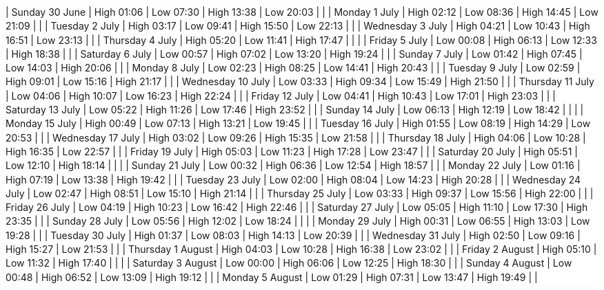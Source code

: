 | Sunday 30 June | High 01:06 | Low 07:30 | High 13:38 | Low 20:03 |  |
| Monday 1 July | High 02:12 | Low 08:36 | High 14:45 | Low 21:09 |  |
| Tuesday 2 July | High 03:17 | Low 09:41 | High 15:50 | Low 22:13 |  |
| Wednesday 3 July | High 04:21 | Low 10:43 | High 16:51 | Low 23:13 |  |
| Thursday 4 July | High 05:20 | Low 11:41 | High 17:47 |  |  |
| Friday 5 July | Low 00:08 | High 06:13 | Low 12:33 | High 18:38 |  |
| Saturday 6 July | Low 00:57 | High 07:02 | Low 13:20 | High 19:24 |  |
| Sunday 7 July | Low 01:42 | High 07:45 | Low 14:03 | High 20:06 |  |
| Monday 8 July | Low 02:23 | High 08:25 | Low 14:41 | High 20:43 |  |
| Tuesday 9 July | Low 02:59 | High 09:01 | Low 15:16 | High 21:17 |  |
| Wednesday 10 July | Low 03:33 | High 09:34 | Low 15:49 | High 21:50 |  |
| Thursday 11 July | Low 04:06 | High 10:07 | Low 16:23 | High 22:24 |  |
| Friday 12 July | Low 04:41 | High 10:43 | Low 17:01 | High 23:03 |  |
| Saturday 13 July | Low 05:22 | High 11:26 | Low 17:46 | High 23:52 |  |
| Sunday 14 July | Low 06:13 | High 12:19 | Low 18:42 |  |  |
| Monday 15 July | High 00:49 | Low 07:13 | High 13:21 | Low 19:45 |  |
| Tuesday 16 July | High 01:55 | Low 08:19 | High 14:29 | Low 20:53 |  |
| Wednesday 17 July | High 03:02 | Low 09:26 | High 15:35 | Low 21:58 |  |
| Thursday 18 July | High 04:06 | Low 10:28 | High 16:35 | Low 22:57 |  |
| Friday 19 July | High 05:03 | Low 11:23 | High 17:28 | Low 23:47 |  |
| Saturday 20 July | High 05:51 | Low 12:10 | High 18:14 |  |  |
| Sunday 21 July | Low 00:32 | High 06:36 | Low 12:54 | High 18:57 |  |
| Monday 22 July | Low 01:16 | High 07:19 | Low 13:38 | High 19:42 |  |
| Tuesday 23 July | Low 02:00 | High 08:04 | Low 14:23 | High 20:28 |  |
| Wednesday 24 July | Low 02:47 | High 08:51 | Low 15:10 | High 21:14 |  |
| Thursday 25 July | Low 03:33 | High 09:37 | Low 15:56 | High 22:00 |  |
| Friday 26 July | Low 04:19 | High 10:23 | Low 16:42 | High 22:46 |  |
| Saturday 27 July | Low 05:05 | High 11:10 | Low 17:30 | High 23:35 |  |
| Sunday 28 July | Low 05:56 | High 12:02 | Low 18:24 |  |  |
| Monday 29 July | High 00:31 | Low 06:55 | High 13:03 | Low 19:28 |  |
| Tuesday 30 July | High 01:37 | Low 08:03 | High 14:13 | Low 20:39 |  |
| Wednesday 31 July | High 02:50 | Low 09:16 | High 15:27 | Low 21:53 |  |
| Thursday 1 August | High 04:03 | Low 10:28 | High 16:38 | Low 23:02 |  |
| Friday 2 August | High 05:10 | Low 11:32 | High 17:40 |  |  |
| Saturday 3 August | Low 00:00 | High 06:06 | Low 12:25 | High 18:30 |  |
| Sunday 4 August | Low 00:48 | High 06:52 | Low 13:09 | High 19:12 |  |
| Monday 5 August | Low 01:29 | High 07:31 | Low 13:47 | High 19:49 |  |